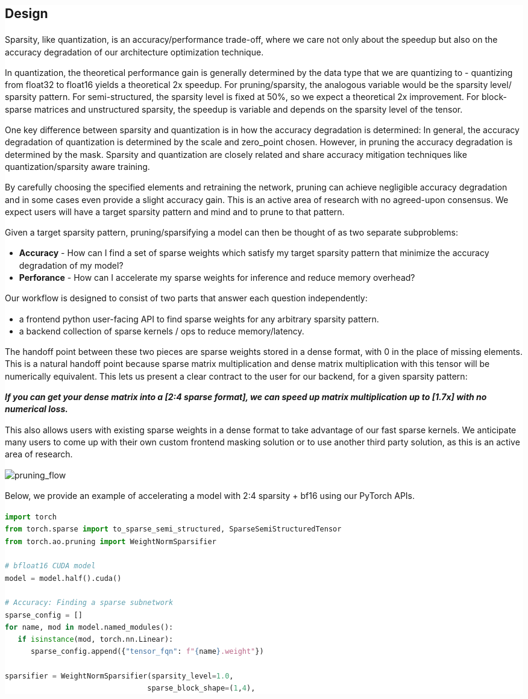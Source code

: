 ## Design

Sparsity, like quantization, is an accuracy/performance trade-off, where we care not only about the speedup but also on the accuracy degradation of our architecture optimization technique.

In quantization, the theoretical performance gain is generally determined by the data type that we are quantizing to - quantizing from float32 to float16 yields a theoretical 2x speedup. For pruning/sparsity, the analogous variable would be the sparsity level/ sparsity pattern. For semi-structured, the sparsity level is fixed at 50%, so we expect a theoretical 2x improvement. For block-sparse matrices and unstructured sparsity, the speedup is variable and depends on the sparsity level of the tensor.

One key difference between sparsity and quantization is in how the accuracy degradation is determined: In general, the accuracy degradation of quantization is determined by the scale and zero_point chosen. However, in pruning the accuracy degradation is determined by the mask. Sparsity and quantization are closely related and share accuracy mitigation techniques like quantization/sparsity aware training.

By carefully choosing the specified elements and retraining the network, pruning can achieve negligible accuracy degradation and in some cases even provide a slight accuracy gain. This is an active area of research with no agreed-upon consensus. We expect users will have a target sparsity pattern and mind and to prune to that pattern.

Given a target sparsity pattern, pruning/sparsifying a model can then be thought of as two separate subproblems:

* **Accuracy** - How can I find a set of sparse weights which satisfy my target sparsity pattern that minimize the accuracy degradation of my model?
* **Perforance** - How can I accelerate my sparse weights for inference and reduce memory overhead?

Our workflow is designed to consist of two parts that answer each question independently:

* a frontend python user-facing API to find sparse weights for any arbitrary sparsity pattern.
* a backend collection of sparse kernels / ops to reduce memory/latency.

The handoff point between these two pieces are sparse weights stored in a dense format, with 0 in the place of missing elements. This is a natural handoff point because sparse matrix multiplication and dense matrix multiplication with this tensor will be numerically equivalent. This lets us present a clear contract to the user for our backend, for a given sparsity pattern:

**_If you can get your dense matrix into a [2:4 sparse format], we can speed up matrix multiplication up to [1.7x] with no numerical loss._**

This also allows users with existing sparse weights in a dense format to take advantage of our fast sparse kernels. We anticipate many users to come up with their own custom frontend masking solution or to use another third party solution, as this is an active area of research.

![pruning_flow](/docs/static/pruning_ecosystem_diagram.png)

Below, we provide an example of accelerating a model with 2:4 sparsity + bf16 using our PyTorch APIs.

```python
import torch
from torch.sparse import to_sparse_semi_structured, SparseSemiStructuredTensor
from torch.ao.pruning import WeightNormSparsifier

# bfloat16 CUDA model
model = model.half().cuda()

# Accuracy: Finding a sparse subnetwork
sparse_config = []
for name, mod in model.named_modules():
   if isinstance(mod, torch.nn.Linear):
      sparse_config.append({"tensor_fqn": f"{name}.weight"})

sparsifier = WeightNormSparsifier(sparsity_level=1.0,
                                 sparse_block_shape=(1,4),
```